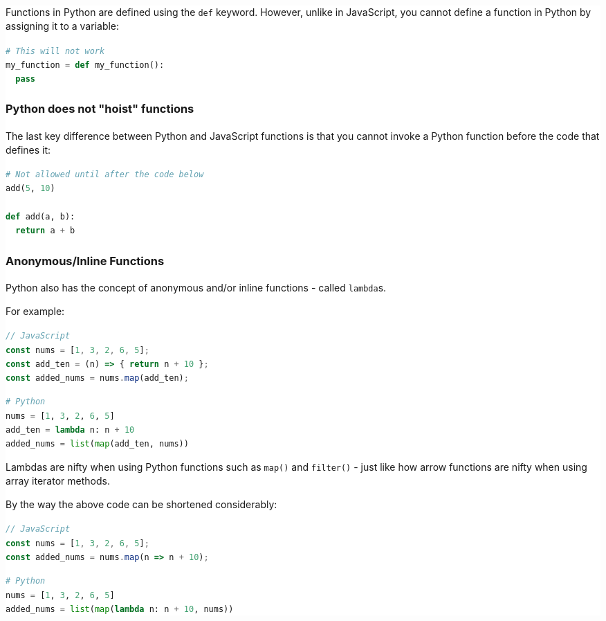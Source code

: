 Functions in Python are defined using the `def` keyword. However, unlike in JavaScript, you cannot define a function in Python by assigning it to a variable:

```python
# This will not work
my_function = def my_function():
  pass
```

### Python does not "hoist" functions

The last key difference between Python and JavaScript functions is that you cannot invoke a Python function before the code that defines it:

```python
# Not allowed until after the code below
add(5, 10)

def add(a, b):
  return a + b
```

### Anonymous/Inline Functions

Python also has the concept of anonymous and/or inline functions - called `lambda`s.

For example:

```js
// JavaScript
const nums = [1, 3, 2, 6, 5];
const add_ten = (n) => { return n + 10 };
const added_nums = nums.map(add_ten);
```
	
```python
# Python
nums = [1, 3, 2, 6, 5]
add_ten = lambda n: n + 10
added_nums = list(map(add_ten, nums))
```

Lambdas are nifty when using Python functions such as `map()` and `filter()` - just like how arrow functions are nifty when using array iterator methods.

By the way the above code can be shortened considerably:

```js
// JavaScript
const nums = [1, 3, 2, 6, 5];
const added_nums = nums.map(n => n + 10);
```
	
```python
# Python
nums = [1, 3, 2, 6, 5]
added_nums = list(map(lambda n: n + 10, nums))
```

